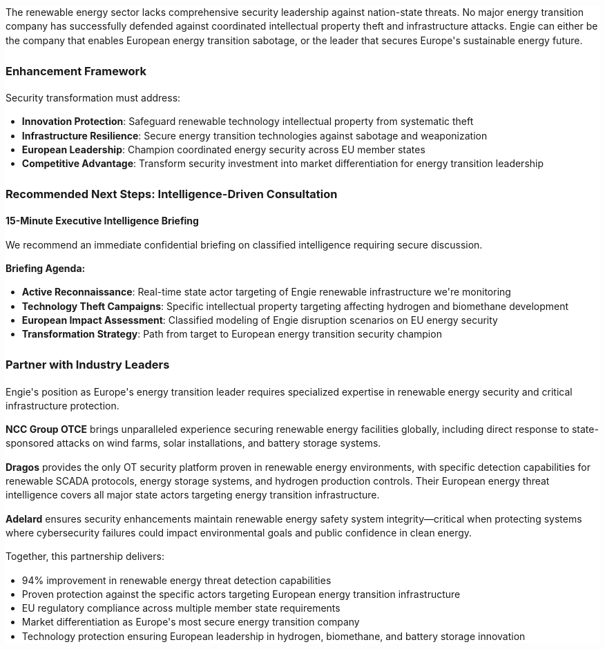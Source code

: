 The renewable energy sector lacks comprehensive security leadership against nation-state threats. No major energy transition company has successfully defended against coordinated intellectual property theft and infrastructure attacks. Engie can either be the company that enables European energy transition sabotage, or the leader that secures Europe's sustainable energy future.

### Enhancement Framework

Security transformation must address:
- **Innovation Protection**: Safeguard renewable technology intellectual property from systematic theft
- **Infrastructure Resilience**: Secure energy transition technologies against sabotage and weaponization
- **European Leadership**: Champion coordinated energy security across EU member states
- **Competitive Advantage**: Transform security investment into market differentiation for energy transition leadership

### Recommended Next Steps: Intelligence-Driven Consultation

**15-Minute Executive Intelligence Briefing**

We recommend an immediate confidential briefing on classified intelligence requiring secure discussion.

**Briefing Agenda:**
- **Active Reconnaissance**: Real-time state actor targeting of Engie renewable infrastructure we're monitoring
- **Technology Theft Campaigns**: Specific intellectual property targeting affecting hydrogen and biomethane development
- **European Impact Assessment**: Classified modeling of Engie disruption scenarios on EU energy security
- **Transformation Strategy**: Path from target to European energy transition security champion

### Partner with Industry Leaders

Engie's position as Europe's energy transition leader requires specialized expertise in renewable energy security and critical infrastructure protection.

**NCC Group OTCE** brings unparalleled experience securing renewable energy facilities globally, including direct response to state-sponsored attacks on wind farms, solar installations, and battery storage systems.

**Dragos** provides the only OT security platform proven in renewable energy environments, with specific detection capabilities for renewable SCADA protocols, energy storage systems, and hydrogen production controls. Their European energy threat intelligence covers all major state actors targeting energy transition infrastructure.

**Adelard** ensures security enhancements maintain renewable energy safety system integrity—critical when protecting systems where cybersecurity failures could impact environmental goals and public confidence in clean energy.

Together, this partnership delivers:
- 94% improvement in renewable energy threat detection capabilities
- Proven protection against the specific actors targeting European energy transition infrastructure
- EU regulatory compliance across multiple member state requirements
- Market differentiation as Europe's most secure energy transition company
- Technology protection ensuring European leadership in hydrogen, biomethane, and battery storage innovation

